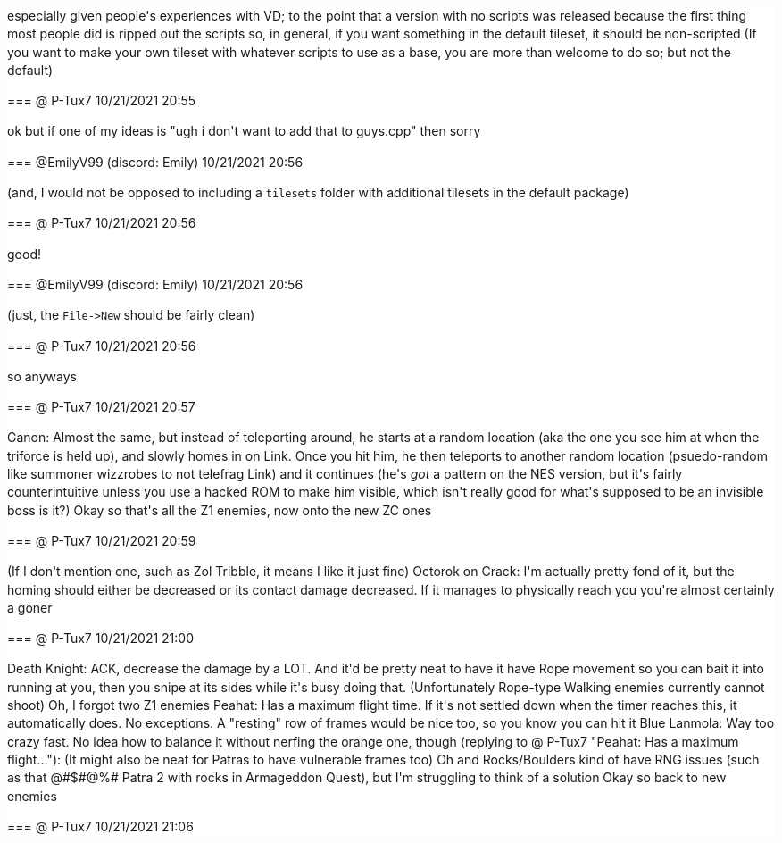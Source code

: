 especially given people's experiences with VD; to the point that a version with no scripts was released because the first thing most people did is ripped out the scripts
so, in general, if you want something in the default tileset, it should be non-scripted
(If you want to make your own tileset with whatever scripts to use as a base, you are more than welcome to do so; but not the default)

=== @ P-Tux7 10/21/2021 20:55

ok but if one of my ideas is "ugh i don't want to add that to guys.cpp" then sorry

=== @EmilyV99 (discord: Emily) 10/21/2021 20:56

(and, I would not be opposed to including a `tilesets` folder with additional tilesets in the default package)

=== @ P-Tux7 10/21/2021 20:56

good!

=== @EmilyV99 (discord: Emily) 10/21/2021 20:56

(just, the `File->New` should be fairly clean)

=== @ P-Tux7 10/21/2021 20:56

so anyways

=== @ P-Tux7 10/21/2021 20:57

Ganon: Almost the same, but instead of teleporting around, he starts at a random location (aka the one you see him at when the triforce is held up), and slowly homes in on Link. Once you hit him, he then teleports to another random location (psuedo-random like summoner wizzrobes to not telefrag Link) and it continues
(he's *got* a pattern on the NES version, but it's fairly counterintuitive unless you use a hacked ROM to make him visible, which isn't really good for what's supposed to be an invisible boss is it?)
Okay so that's all the Z1 enemies, now onto the new ZC ones

=== @ P-Tux7 10/21/2021 20:59

(If I don't mention one, such as Zol Tribble, it means I like it just fine)
Octorok on Crack: I'm actually pretty fond of it, but the homing should either be decreased or its contact damage decreased. If it manages to physically reach you you're almost certainly a goner

=== @ P-Tux7 10/21/2021 21:00

Death Knight: ACK, decrease the damage by a LOT. And it'd be pretty neat to have it have Rope movement so you can bait it into running at you, then you snipe at its sides while it's busy doing that. (Unfortunately Rope-type Walking enemies currently cannot shoot)
Oh, I forgot two Z1 enemies
Peahat: Has a maximum flight time. If it's not settled down when the timer reaches this, it automatically does. No exceptions. A "resting" row of frames would be nice too, so you know you can hit it
Blue Lanmola: Way too crazy fast. No idea how to balance it without nerfing the orange one, though
(replying to @ P-Tux7 "Peahat: Has a maximum flight…"): (It might also be neat for Patras to have vulnerable frames too)
Oh and Rocks/Boulders kind of have RNG issues (such as that @#$#@%# Patra 2 with rocks in Armageddon Quest), but I'm struggling to think of a solution
Okay so back to new enemies

=== @ P-Tux7 10/21/2021 21:06
